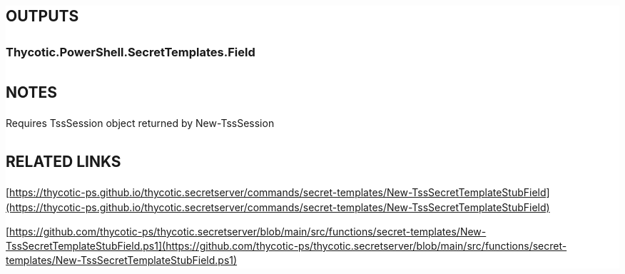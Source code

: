 ## OUTPUTS

### Thycotic.PowerShell.SecretTemplates.Field
## NOTES
Requires TssSession object returned by New-TssSession

## RELATED LINKS

[https://thycotic-ps.github.io/thycotic.secretserver/commands/secret-templates/New-TssSecretTemplateStubField](https://thycotic-ps.github.io/thycotic.secretserver/commands/secret-templates/New-TssSecretTemplateStubField)

[https://github.com/thycotic-ps/thycotic.secretserver/blob/main/src/functions/secret-templates/New-TssSecretTemplateStubField.ps1](https://github.com/thycotic-ps/thycotic.secretserver/blob/main/src/functions/secret-templates/New-TssSecretTemplateStubField.ps1)

